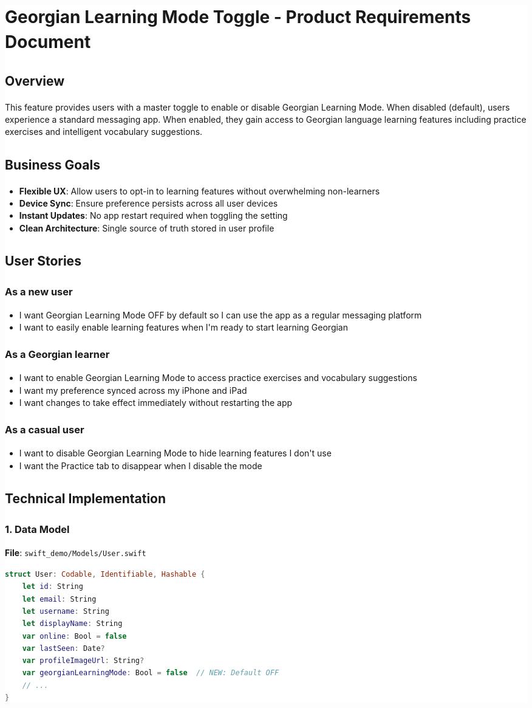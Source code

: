 # Georgian Learning Mode Toggle - Product Requirements Document

## Overview

This feature provides users with a master toggle to enable or disable Georgian Learning Mode. When disabled (default), users experience a standard messaging app. When enabled, they gain access to Georgian language learning features including practice exercises and intelligent vocabulary suggestions.

## Business Goals

- **Flexible UX**: Allow users to opt-in to learning features without overwhelming non-learners
- **Device Sync**: Ensure preference persists across all user devices
- **Instant Updates**: No app restart required when toggling the setting
- **Clean Architecture**: Single source of truth stored in user profile

## User Stories

### As a new user
- I want Georgian Learning Mode OFF by default so I can use the app as a regular messaging platform
- I want to easily enable learning features when I'm ready to start learning Georgian

### As a Georgian learner
- I want to enable Georgian Learning Mode to access practice exercises and vocabulary suggestions
- I want my preference synced across my iPhone and iPad
- I want changes to take effect immediately without restarting the app

### As a casual user
- I want to disable Georgian Learning Mode to hide learning features I don't use
- I want the Practice tab to disappear when I disable the mode

## Technical Implementation

### 1. Data Model

**File**: `swift_demo/Models/User.swift`

```swift
struct User: Codable, Identifiable, Hashable {
    let id: String
    let email: String
    let username: String
    let displayName: String
    var online: Bool = false
    var lastSeen: Date?
    var profileImageUrl: String?
    var georgianLearningMode: Bool = false  // NEW: Default OFF
    // ...
}
```
